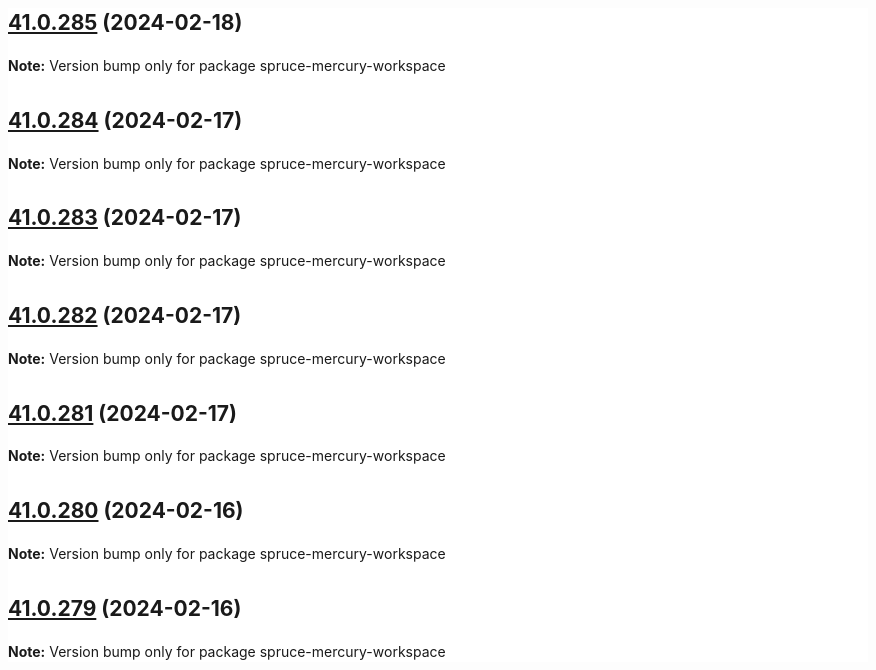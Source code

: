 



## [41.0.285](https://github.com/sprucelabsai-community/mercury-workspace/compare/v41.0.284...v41.0.285) (2024-02-18)

**Note:** Version bump only for package spruce-mercury-workspace





## [41.0.284](https://github.com/sprucelabsai-community/mercury-workspace/compare/v41.0.283...v41.0.284) (2024-02-17)

**Note:** Version bump only for package spruce-mercury-workspace





## [41.0.283](https://github.com/sprucelabsai-community/mercury-workspace/compare/v41.0.282...v41.0.283) (2024-02-17)

**Note:** Version bump only for package spruce-mercury-workspace





## [41.0.282](https://github.com/sprucelabsai-community/mercury-workspace/compare/v41.0.281...v41.0.282) (2024-02-17)

**Note:** Version bump only for package spruce-mercury-workspace





## [41.0.281](https://github.com/sprucelabsai-community/mercury-workspace/compare/v41.0.280...v41.0.281) (2024-02-17)

**Note:** Version bump only for package spruce-mercury-workspace





## [41.0.280](https://github.com/sprucelabsai-community/mercury-workspace/compare/v41.0.279...v41.0.280) (2024-02-16)

**Note:** Version bump only for package spruce-mercury-workspace





## [41.0.279](https://github.com/sprucelabsai-community/mercury-workspace/compare/v41.0.278...v41.0.279) (2024-02-16)

**Note:** Version bump only for package spruce-mercury-workspace
